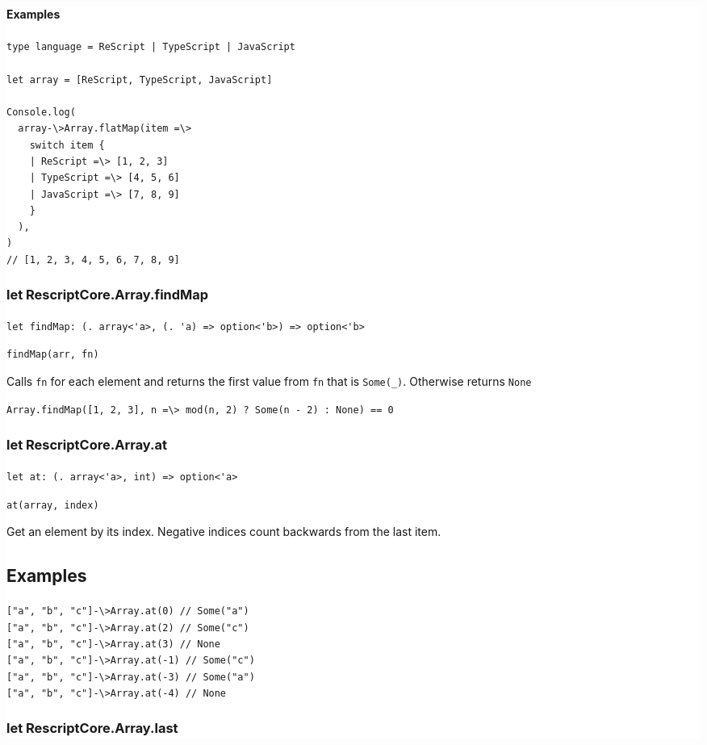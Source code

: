 #### Examples
```rescript
type language = ReScript | TypeScript | JavaScript

let array = [ReScript, TypeScript, JavaScript]

Console.log(
  array-\>Array.flatMap(item =\>
    switch item {
    | ReScript =\> [1, 2, 3]
    | TypeScript =\> [4, 5, 6]
    | JavaScript =\> [7, 8, 9]
    }
  ),
)
// [1, 2, 3, 4, 5, 6, 7, 8, 9]
```

### let RescriptCore.Array.findMap

```rescript
let findMap: (. array<'a>, (. 'a) => option<'b>) => option<'b>
```

`findMap(arr, fn)`

  Calls `fn` for each element and returns the first value from `fn` that is `Some(_)`.
  Otherwise returns `None`

  ```res example
  Array.findMap([1, 2, 3], n =\> mod(n, 2) ? Some(n - 2) : None) == 0
  ```

### let RescriptCore.Array.at

```rescript
let at: (. array<'a>, int) => option<'a>
```

`at(array, index)`

  Get an element by its index. Negative indices count backwards from the last item.

  ## Examples
  ```rescript
  ["a", "b", "c"]-\>Array.at(0) // Some("a")
  ["a", "b", "c"]-\>Array.at(2) // Some("c")
  ["a", "b", "c"]-\>Array.at(3) // None
  ["a", "b", "c"]-\>Array.at(-1) // Some("c")
  ["a", "b", "c"]-\>Array.at(-3) // Some("a")
  ["a", "b", "c"]-\>Array.at(-4) // None
  ```

### let RescriptCore.Array.last
